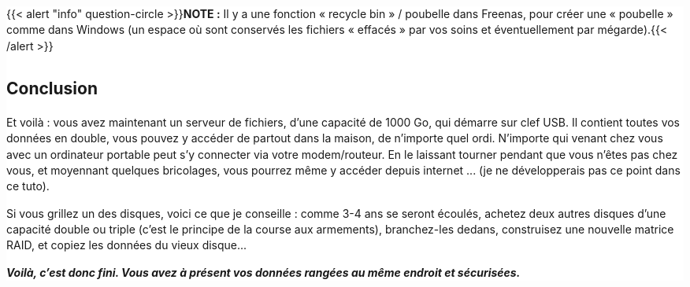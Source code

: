 {{< alert "info" question-circle >}}**NOTE :** Il y a une fonction « recycle bin » / poubelle dans Freenas, pour créer une « poubelle » comme dans Windows (un espace où sont conservés les fichiers « effacés » par vos soins et éventuellement par mégarde).{{< /alert >}}

## Conclusion

Et voilà : vous avez maintenant un serveur de fichiers, d’une capacité de 1000 Go, qui démarre sur clef USB. Il contient toutes vos données en double, vous pouvez y accéder de partout dans la maison, de n’importe quel ordi. N’importe qui venant chez vous avec un ordinateur portable peut s’y connecter via votre modem/routeur. En le laissant tourner pendant que vous n’êtes pas chez vous, et moyennant quelques bricolages, vous pourrez même y accéder depuis internet ... (je ne développerais pas ce point dans ce tuto).

Si vous grillez un des disques, voici ce que je conseille : comme 3-4 ans se seront écoulés, achetez deux autres disques d’une capacité double ou triple (c’est le principe de la course aux armements), branchez-les dedans, construisez une nouvelle matrice RAID, et copiez les données du vieux disque...

***Voilà, c’est donc fini. Vous avez à présent vos données rangées au même endroit et sécurisées.***